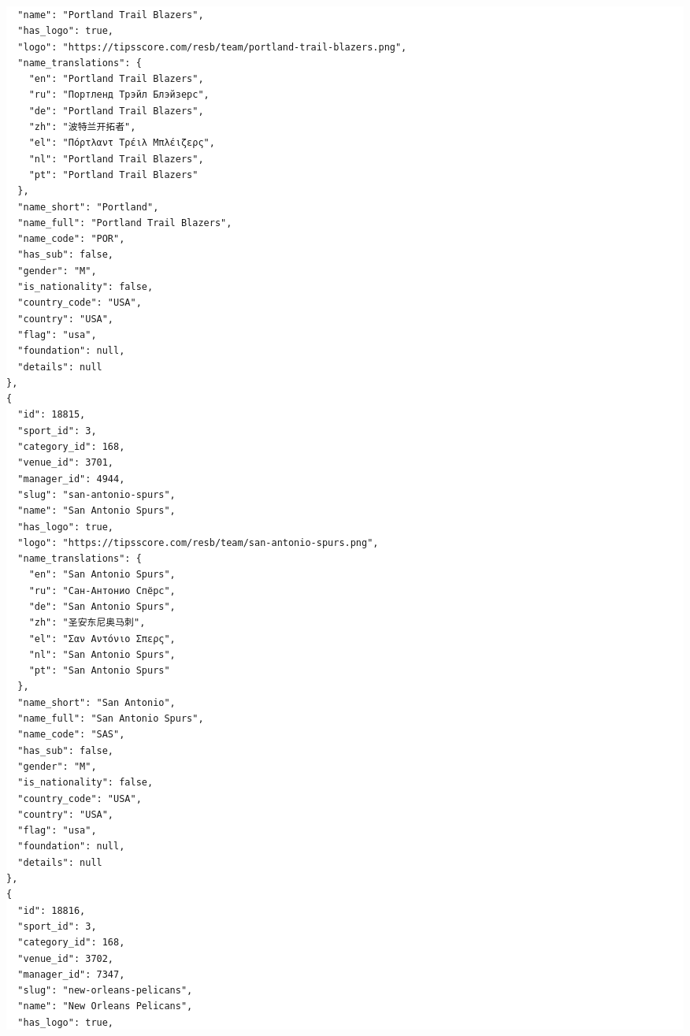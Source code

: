       "name": "Portland Trail Blazers",
      "has_logo": true,
      "logo": "https://tipsscore.com/resb/team/portland-trail-blazers.png",
      "name_translations": {
        "en": "Portland Trail Blazers",
        "ru": "Портленд Трэйл Блэйзерс",
        "de": "Portland Trail Blazers",
        "zh": "波特兰开拓者",
        "el": "Πόρτλαντ Τρέιλ Μπλέιζερς",
        "nl": "Portland Trail Blazers",
        "pt": "Portland Trail Blazers"
      },
      "name_short": "Portland",
      "name_full": "Portland Trail Blazers",
      "name_code": "POR",
      "has_sub": false,
      "gender": "M",
      "is_nationality": false,
      "country_code": "USA",
      "country": "USA",
      "flag": "usa",
      "foundation": null,
      "details": null
    },
    {
      "id": 18815,
      "sport_id": 3,
      "category_id": 168,
      "venue_id": 3701,
      "manager_id": 4944,
      "slug": "san-antonio-spurs",
      "name": "San Antonio Spurs",
      "has_logo": true,
      "logo": "https://tipsscore.com/resb/team/san-antonio-spurs.png",
      "name_translations": {
        "en": "San Antonio Spurs",
        "ru": "Сан-Антонио Спёрс",
        "de": "San Antonio Spurs",
        "zh": "圣安东尼奥马刺",
        "el": "Σαν Αντόνιο Σπερς",
        "nl": "San Antonio Spurs",
        "pt": "San Antonio Spurs"
      },
      "name_short": "San Antonio",
      "name_full": "San Antonio Spurs",
      "name_code": "SAS",
      "has_sub": false,
      "gender": "M",
      "is_nationality": false,
      "country_code": "USA",
      "country": "USA",
      "flag": "usa",
      "foundation": null,
      "details": null
    },
    {
      "id": 18816,
      "sport_id": 3,
      "category_id": 168,
      "venue_id": 3702,
      "manager_id": 7347,
      "slug": "new-orleans-pelicans",
      "name": "New Orleans Pelicans",
      "has_logo": true,